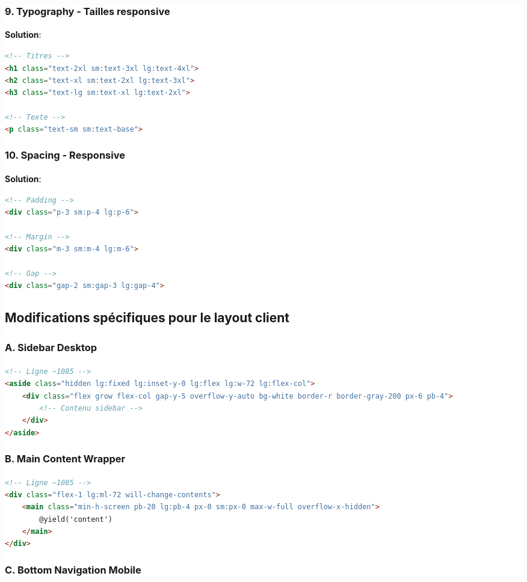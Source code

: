 ### 9. Typography - Tailles responsive

**Solution**:
```html
<!-- Titres -->
<h1 class="text-2xl sm:text-3xl lg:text-4xl">
<h2 class="text-xl sm:text-2xl lg:text-3xl">
<h3 class="text-lg sm:text-xl lg:text-2xl">

<!-- Texte -->
<p class="text-sm sm:text-base">
```

### 10. Spacing - Responsive

**Solution**:
```html
<!-- Padding -->
<div class="p-3 sm:p-4 lg:p-6">

<!-- Margin -->
<div class="m-3 sm:m-4 lg:m-6">

<!-- Gap -->
<div class="gap-2 sm:gap-3 lg:gap-4">
```

## Modifications spécifiques pour le layout client

### A. Sidebar Desktop

```html
<!-- Ligne ~1085 -->
<aside class="hidden lg:fixed lg:inset-y-0 lg:flex lg:w-72 lg:flex-col">
    <div class="flex grow flex-col gap-y-5 overflow-y-auto bg-white border-r border-gray-200 px-6 pb-4">
        <!-- Contenu sidebar -->
    </div>
</aside>
```

### B. Main Content Wrapper

```html
<!-- Ligne ~1085 -->
<div class="flex-1 lg:ml-72 will-change-contents">
    <main class="min-h-screen pb-20 lg:pb-4 px-0 sm:px-0 max-w-full overflow-x-hidden">
        @yield('content')
    </main>
</div>
```

### C. Bottom Navigation Mobile
